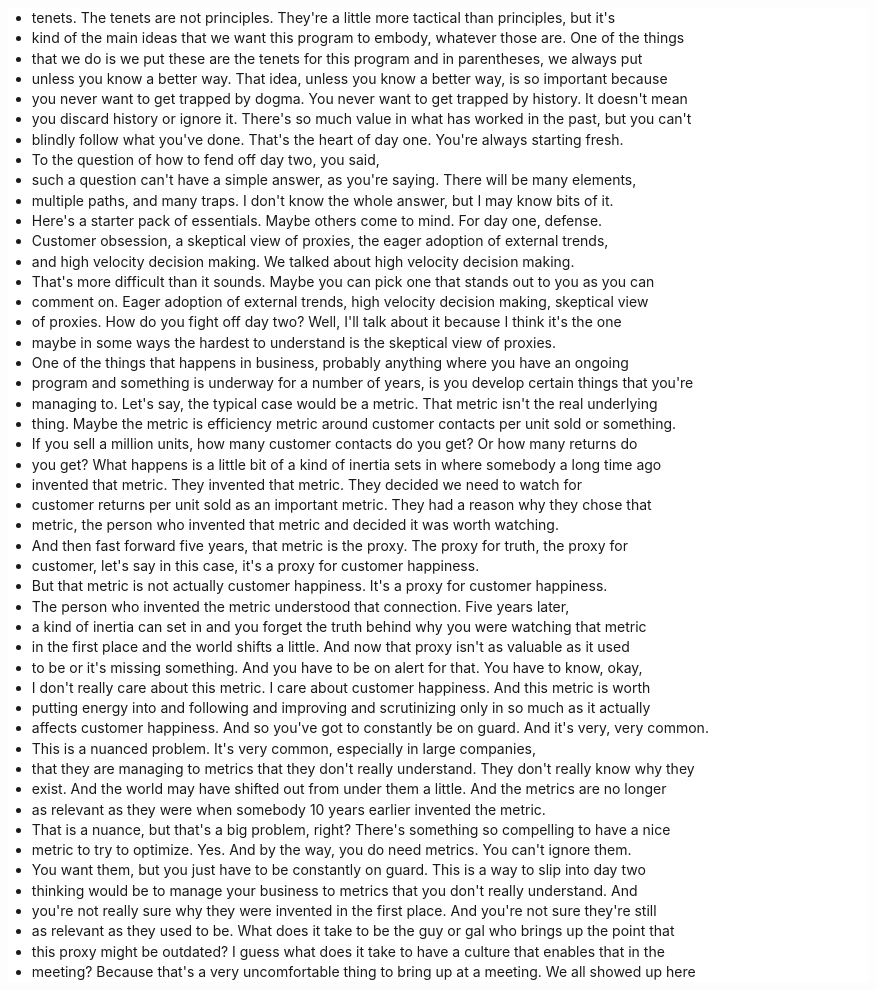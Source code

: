 *  tenets. The tenets are not principles. They're a little more tactical than principles, but it's
*  kind of the main ideas that we want this program to embody, whatever those are. One of the things
*  that we do is we put these are the tenets for this program and in parentheses, we always put
*  unless you know a better way. That idea, unless you know a better way, is so important because
*  you never want to get trapped by dogma. You never want to get trapped by history. It doesn't mean
*  you discard history or ignore it. There's so much value in what has worked in the past, but you can't
*  blindly follow what you've done. That's the heart of day one. You're always starting fresh.
*  To the question of how to fend off day two, you said,
*  such a question can't have a simple answer, as you're saying. There will be many elements,
*  multiple paths, and many traps. I don't know the whole answer, but I may know bits of it.
*  Here's a starter pack of essentials. Maybe others come to mind. For day one, defense.
*  Customer obsession, a skeptical view of proxies, the eager adoption of external trends,
*  and high velocity decision making. We talked about high velocity decision making.
*  That's more difficult than it sounds. Maybe you can pick one that stands out to you as you can
*  comment on. Eager adoption of external trends, high velocity decision making, skeptical view
*  of proxies. How do you fight off day two? Well, I'll talk about it because I think it's the one
*  maybe in some ways the hardest to understand is the skeptical view of proxies.
*  One of the things that happens in business, probably anything where you have an ongoing
*  program and something is underway for a number of years, is you develop certain things that you're
*  managing to. Let's say, the typical case would be a metric. That metric isn't the real underlying
*  thing. Maybe the metric is efficiency metric around customer contacts per unit sold or something.
*  If you sell a million units, how many customer contacts do you get? Or how many returns do
*  you get? What happens is a little bit of a kind of inertia sets in where somebody a long time ago
*  invented that metric. They invented that metric. They decided we need to watch for
*  customer returns per unit sold as an important metric. They had a reason why they chose that
*  metric, the person who invented that metric and decided it was worth watching.
*  And then fast forward five years, that metric is the proxy. The proxy for truth, the proxy for
*  customer, let's say in this case, it's a proxy for customer happiness.
*  But that metric is not actually customer happiness. It's a proxy for customer happiness.
*  The person who invented the metric understood that connection. Five years later,
*  a kind of inertia can set in and you forget the truth behind why you were watching that metric
*  in the first place and the world shifts a little. And now that proxy isn't as valuable as it used
*  to be or it's missing something. And you have to be on alert for that. You have to know, okay,
*  I don't really care about this metric. I care about customer happiness. And this metric is worth
*  putting energy into and following and improving and scrutinizing only in so much as it actually
*  affects customer happiness. And so you've got to constantly be on guard. And it's very, very common.
*  This is a nuanced problem. It's very common, especially in large companies,
*  that they are managing to metrics that they don't really understand. They don't really know why they
*  exist. And the world may have shifted out from under them a little. And the metrics are no longer
*  as relevant as they were when somebody 10 years earlier invented the metric.
*  That is a nuance, but that's a big problem, right? There's something so compelling to have a nice
*  metric to try to optimize. Yes. And by the way, you do need metrics. You can't ignore them.
*  You want them, but you just have to be constantly on guard. This is a way to slip into day two
*  thinking would be to manage your business to metrics that you don't really understand. And
*  you're not really sure why they were invented in the first place. And you're not sure they're still
*  as relevant as they used to be. What does it take to be the guy or gal who brings up the point that
*  this proxy might be outdated? I guess what does it take to have a culture that enables that in the
*  meeting? Because that's a very uncomfortable thing to bring up at a meeting. We all showed up here